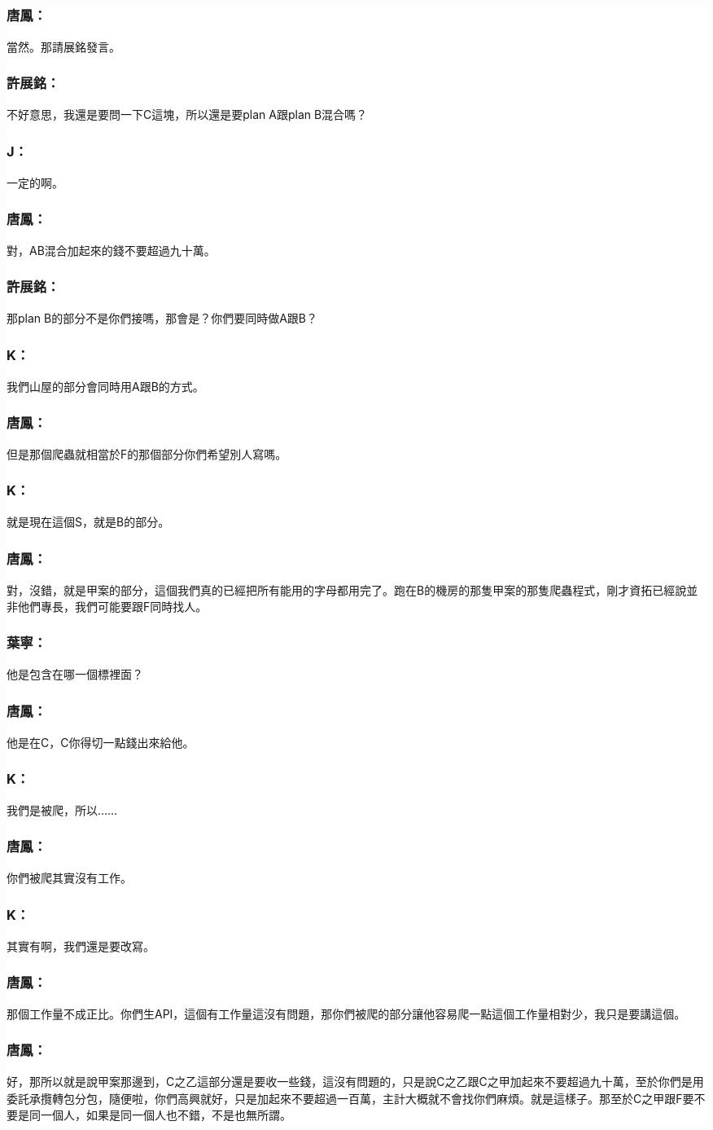### 唐鳳：
當然。那請展銘發言。

### 許展銘：
不好意思，我還是要問一下C這塊，所以還是要plan A跟plan B混合嗎？

### J：
一定的啊。

### 唐鳳：
對，AB混合加起來的錢不要超過九十萬。

### 許展銘：
那plan B的部分不是你們接嗎，那會是？你們要同時做A跟B？

### K：
我們山屋的部分會同時用A跟B的方式。

### 唐鳳：
但是那個爬蟲就相當於F的那個部分你們希望別人寫嗎。

### K：
就是現在這個S，就是B的部分。

### 唐鳳：
對，沒錯，就是甲案的部分，這個我們真的已經把所有能用的字母都用完了。跑在B的機房的那隻甲案的那隻爬蟲程式，剛才資拓已經說並非他們專長，我們可能要跟F同時找人。

### 葉寧：
他是包含在哪一個標裡面？

### 唐鳳：
他是在C，C你得切一點錢出來給他。

### K：
我們是被爬，所以……

### 唐鳳：
你們被爬其實沒有工作。

### K：
其實有啊，我們還是要改寫。

### 唐鳳：
那個工作量不成正比。你們生API，這個有工作量這沒有問題，那你們被爬的部分讓他容易爬一點這個工作量相對少，我只是要講這個。

### 唐鳳：
好，那所以就是說甲案那邊到，C之乙這部分還是要收一些錢，這沒有問題的，只是說C之乙跟C之甲加起來不要超過九十萬，至於你們是用委託承攬轉包分包，隨便啦，你們高興就好，只是加起來不要超過一百萬，主計大概就不會找你們麻煩。就是這樣子。那至於C之甲跟F要不要是同一個人，如果是同一個人也不錯，不是也無所謂。
